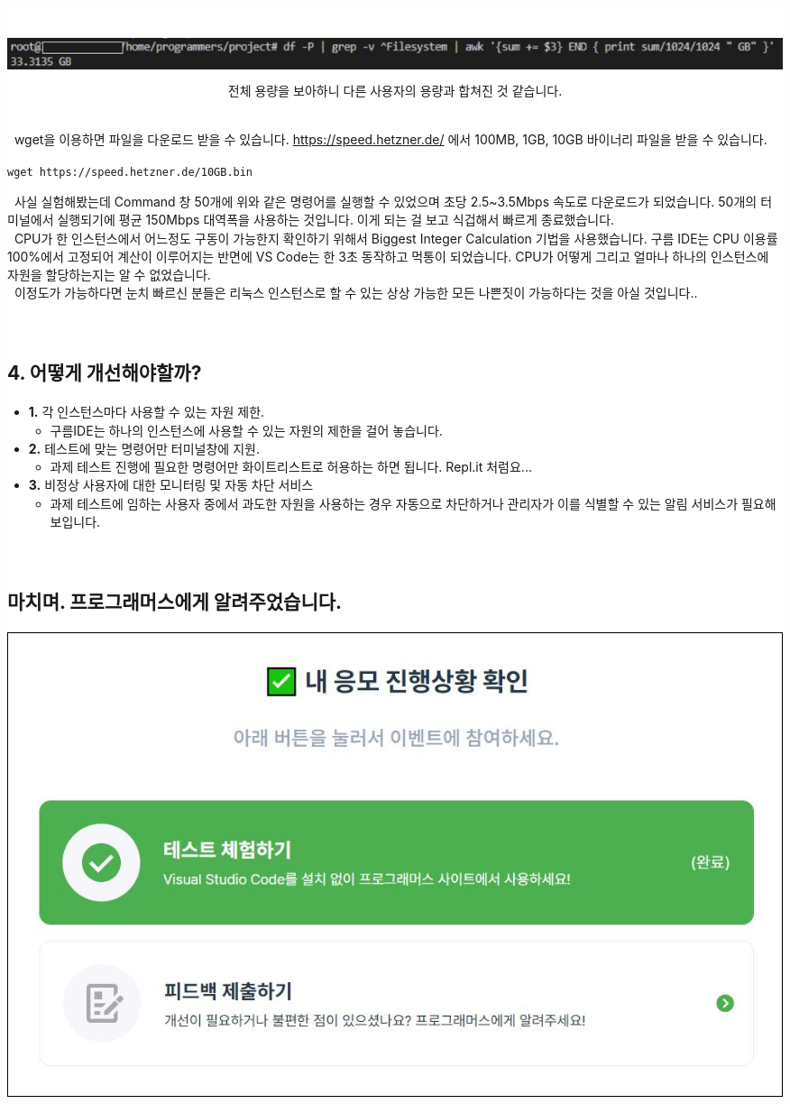 <br>

<p style="text-align: center;">
<img src="https://github.com/KoEonYack/PracticeCoding/blob/master/Article/%EB%B3%B4%EC%95%88/%EB%A8%B8%EC%93%B1%ED%95%9C_%ED%94%84%EB%A1%9C%EA%B7%B8%EB%9E%98%EB%A8%B8%EC%8A%A4_%EB%A8%B8%EC%93%B1%EC%9D%B4%EB%B2%A4%ED%8A%B8/img/giga.jpg?raw=true" align="center" width="100%" >
<center> 전체 용량을 보아하니 다른 사용자의 용량과 합쳐진 것 같습니다. </center>
<br>

 &nbsp; wget을 이용하면 파일을 다운로드 받을 수 있습니다. https://speed.hetzner.de/ 에서 100MB, 1GB, 10GB 바이너리 파일을 받을 수 있습니다. 
``` 
wget https://speed.hetzner.de/10GB.bin
```
 &nbsp; 사실 실험해봤는데 Command 창 50개에 위와 같은 명령어를 실행할 수 있었으며 초당 2.5~3.5Mbps 속도로 다운로드가 되었습니다. 50개의 터미널에서 실행되기에 평균 150Mbps 대역폭을 사용하는 것입니다. 이게 되는 걸 보고 식겁해서 빠르게 종료했습니다. <br>
 &nbsp; CPU가 한 인스턴스에서 어느정도 구동이 가능한지 확인하기 위해서 Biggest Integer Calculation 기법을 사용했습니다. 구름 IDE는 CPU 이용률 100%에서 고정되어 계산이 이루어지는 반면에 VS Code는 한 3초 동작하고 먹통이 되었습니다. CPU가 어떻게 그리고 얼마나 하나의 인스턴스에 자원을 할당하는지는 알 수 없었습니다.<br>
 &nbsp; 이정도가 가능하다면 눈치 빠르신 분들은 리눅스 인스턴스로 할 수 있는 상상 가능한 모든 나쁜짓이 가능하다는 것을 아실 것입니다.. <br>


<br>

## 4. 어떻게 개선해야할까?

- __1.__ 각 인스턴스마다 사용할 수 있는 자원 제한.
    * 구름IDE는 하나의 인스턴스에 사용할 수 있는 자원의 제한을 걸어 놓습니다.
- __2.__ 테스트에 맞는 명령어만 터미널창에 지원.
    * 과제 테스트 진행에 필요한 명령어만 화이트리스트로 허용하는 하면 됩니다. Repl.it 처럼요...
- __3.__ 비정상 사용자에 대한 모니터링 및 자동 차단 서비스 
    * 과제 테스트에 임하는 사용자 중에서 과도한 자원을 사용하는 경우 자동으로 차단하거나 관리자가 이를 식별할 수 있는 알림 서비스가 필요해 보입니다.


<br>

## 마치며. 프로그래머스에게 알려주었습니다.
<div style="border: 1px solid black">
<p style="text-align: center;">
<img src="https://github.com/KoEonYack/PracticeCoding/blob/master/Article/%EB%B3%B4%EC%95%88/%EB%A8%B8%EC%93%B1%ED%95%9C_%ED%94%84%EB%A1%9C%EA%B7%B8%EB%9E%98%EB%A8%B8%EC%8A%A4_%EB%A8%B8%EC%93%B1%EC%9D%B4%EB%B2%A4%ED%8A%B8/img/final.jpg?raw=true" align="center" width="100%" ></o></div>
